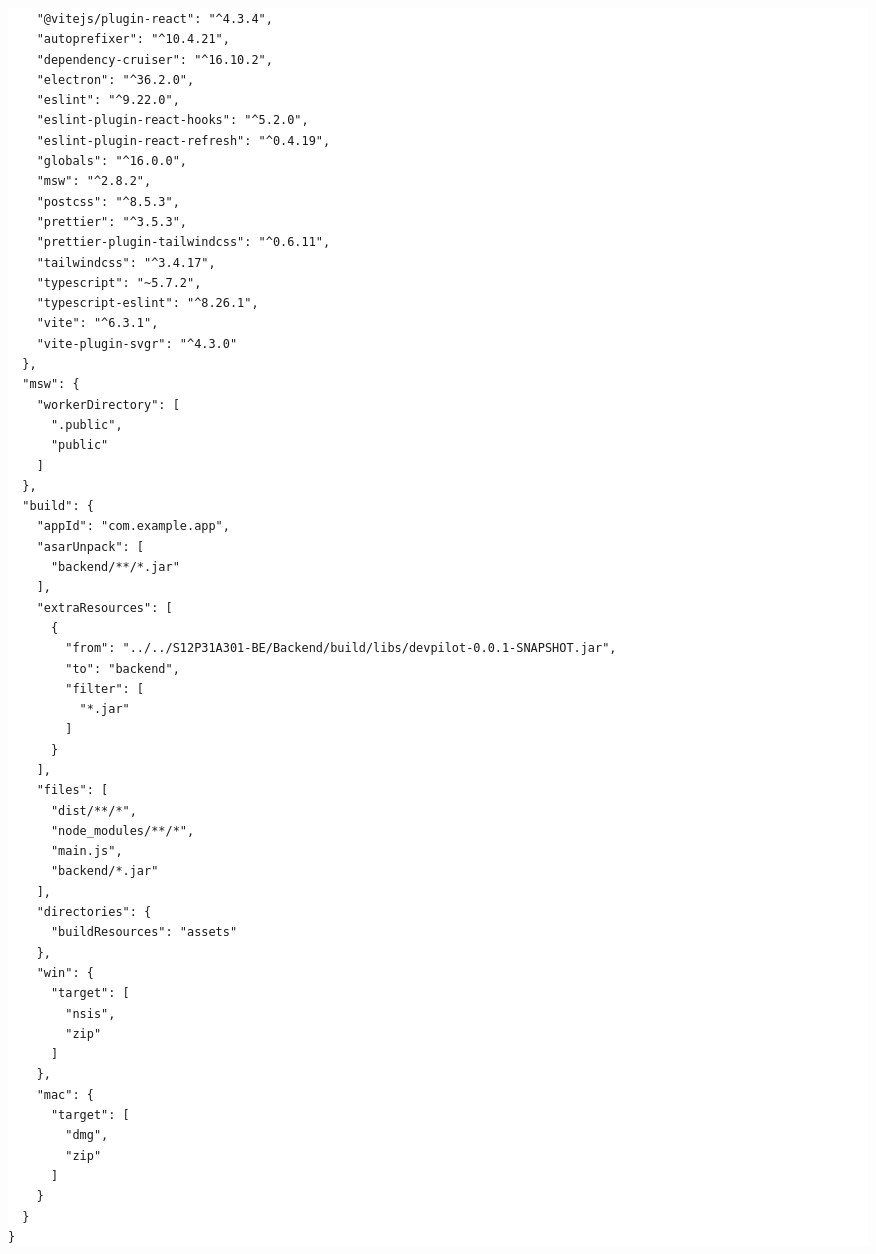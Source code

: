 ```
    "@vitejs/plugin-react": "^4.3.4",
    "autoprefixer": "^10.4.21",
    "dependency-cruiser": "^16.10.2",
    "electron": "^36.2.0",
    "eslint": "^9.22.0",
    "eslint-plugin-react-hooks": "^5.2.0",
    "eslint-plugin-react-refresh": "^0.4.19",
    "globals": "^16.0.0",
    "msw": "^2.8.2",
    "postcss": "^8.5.3",
    "prettier": "^3.5.3",
    "prettier-plugin-tailwindcss": "^0.6.11",
    "tailwindcss": "^3.4.17",
    "typescript": "~5.7.2",
    "typescript-eslint": "^8.26.1",
    "vite": "^6.3.1",
    "vite-plugin-svgr": "^4.3.0"
  },
  "msw": {
    "workerDirectory": [
      ".public",
      "public"
    ]
  },
  "build": {
    "appId": "com.example.app",
    "asarUnpack": [
      "backend/**/*.jar"
    ],
    "extraResources": [
      {
        "from": "../../S12P31A301-BE/Backend/build/libs/devpilot-0.0.1-SNAPSHOT.jar",
        "to": "backend",
        "filter": [
          "*.jar"
        ]
      }
    ],
    "files": [
      "dist/**/*",
      "node_modules/**/*",
      "main.js",
      "backend/*.jar"
    ],
    "directories": {
      "buildResources": "assets"
    },
    "win": {
      "target": [
        "nsis",
        "zip"
      ]
    },
    "mac": {
      "target": [
        "dmg",
        "zip"
      ]
    }
  }
}
```
